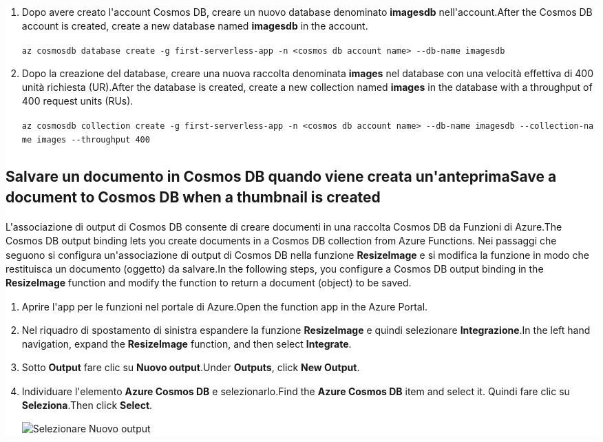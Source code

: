 1. <span data-ttu-id="359cd-110">Dopo avere creato l'account Cosmos DB, creare un nuovo database denominato **imagesdb** nell'account.</span><span class="sxs-lookup"><span data-stu-id="359cd-110">After the Cosmos DB account is created, create a new database named **imagesdb** in the account.</span></span>

    ```azurecli
    az cosmosdb database create -g first-serverless-app -n <cosmos db account name> --db-name imagesdb
    ```

1. <span data-ttu-id="359cd-111">Dopo la creazione del database, creare una nuova raccolta denominata **images** nel database con una velocità effettiva di 400 unità richiesta (UR).</span><span class="sxs-lookup"><span data-stu-id="359cd-111">After the database is created, create a new collection named **images** in the database with a throughput of 400 request units (RUs).</span></span>

    ```azurecli
    az cosmosdb collection create -g first-serverless-app -n <cosmos db account name> --db-name imagesdb --collection-name images --throughput 400
    ```


## <a name="save-a-document-to-cosmos-db-when-a-thumbnail-is-created"></a><span data-ttu-id="359cd-112">Salvare un documento in Cosmos DB quando viene creata un'anteprima</span><span class="sxs-lookup"><span data-stu-id="359cd-112">Save a document to Cosmos DB when a thumbnail is created</span></span>

<span data-ttu-id="359cd-113">L'associazione di output di Cosmos DB consente di creare documenti in una raccolta Cosmos DB da Funzioni di Azure.</span><span class="sxs-lookup"><span data-stu-id="359cd-113">The Cosmos DB output binding lets you create documents in a Cosmos DB collection from Azure Functions.</span></span> <span data-ttu-id="359cd-114">Nei passaggi che seguono si configura un'associazione di output di Cosmos DB nella funzione **ResizeImage** e si modifica la funzione in modo che restituisca un documento (oggetto) da salvare.</span><span class="sxs-lookup"><span data-stu-id="359cd-114">In the following steps, you configure a Cosmos DB output binding in the **ResizeImage** function and modify the function to return a document (object) to be saved.</span></span>

1. <span data-ttu-id="359cd-115">Aprire l'app per le funzioni nel portale di Azure.</span><span class="sxs-lookup"><span data-stu-id="359cd-115">Open the function app in the Azure Portal.</span></span>

1. <span data-ttu-id="359cd-116">Nel riquadro di spostamento di sinistra espandere la funzione **ResizeImage** e quindi selezionare **Integrazione**.</span><span class="sxs-lookup"><span data-stu-id="359cd-116">In the left hand navigation, expand the **ResizeImage** function, and then select **Integrate**.</span></span>

1. <span data-ttu-id="359cd-117">Sotto **Output** fare clic su **Nuovo output**.</span><span class="sxs-lookup"><span data-stu-id="359cd-117">Under **Outputs**, click **New Output**.</span></span>

1. <span data-ttu-id="359cd-118">Individuare l'elemento **Azure Cosmos DB** e selezionarlo.</span><span class="sxs-lookup"><span data-stu-id="359cd-118">Find the **Azure Cosmos DB** item and select it.</span></span> <span data-ttu-id="359cd-119">Quindi fare clic su **Seleziona**.</span><span class="sxs-lookup"><span data-stu-id="359cd-119">Then click **Select**.</span></span>

    ![Selezionare Nuovo output](media/functions-first-serverless-web-app/4-new-output.jpg)
